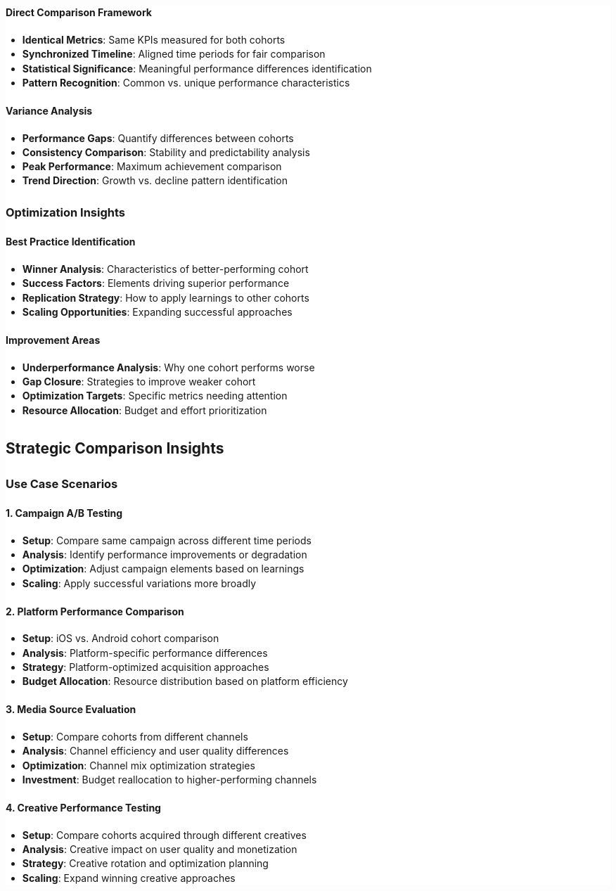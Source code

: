 #### **Direct Comparison Framework**
- **Identical Metrics**: Same KPIs measured for both cohorts
- **Synchronized Timeline**: Aligned time periods for fair comparison
- **Statistical Significance**: Meaningful performance differences identification
- **Pattern Recognition**: Common vs. unique performance characteristics

#### **Variance Analysis**
- **Performance Gaps**: Quantify differences between cohorts
- **Consistency Comparison**: Stability and predictability analysis
- **Peak Performance**: Maximum achievement comparison
- **Trend Direction**: Growth vs. decline pattern identification

### Optimization Insights

#### **Best Practice Identification**
- **Winner Analysis**: Characteristics of better-performing cohort
- **Success Factors**: Elements driving superior performance
- **Replication Strategy**: How to apply learnings to other cohorts
- **Scaling Opportunities**: Expanding successful approaches

#### **Improvement Areas**
- **Underperformance Analysis**: Why one cohort performs worse
- **Gap Closure**: Strategies to improve weaker cohort
- **Optimization Targets**: Specific metrics needing attention
- **Resource Allocation**: Budget and effort prioritization

## Strategic Comparison Insights

### Use Case Scenarios

#### **1. Campaign A/B Testing**
- **Setup**: Compare same campaign across different time periods
- **Analysis**: Identify performance improvements or degradation
- **Optimization**: Adjust campaign elements based on learnings
- **Scaling**: Apply successful variations more broadly

#### **2. Platform Performance Comparison**
- **Setup**: iOS vs. Android cohort comparison
- **Analysis**: Platform-specific performance differences
- **Strategy**: Platform-optimized acquisition approaches
- **Budget Allocation**: Resource distribution based on platform efficiency

#### **3. Media Source Evaluation**
- **Setup**: Compare cohorts from different channels
- **Analysis**: Channel efficiency and user quality differences
- **Optimization**: Channel mix optimization strategies
- **Investment**: Budget reallocation to higher-performing channels

#### **4. Creative Performance Testing**
- **Setup**: Compare cohorts acquired through different creatives
- **Analysis**: Creative impact on user quality and monetization
- **Strategy**: Creative rotation and optimization planning
- **Scaling**: Expand winning creative approaches

